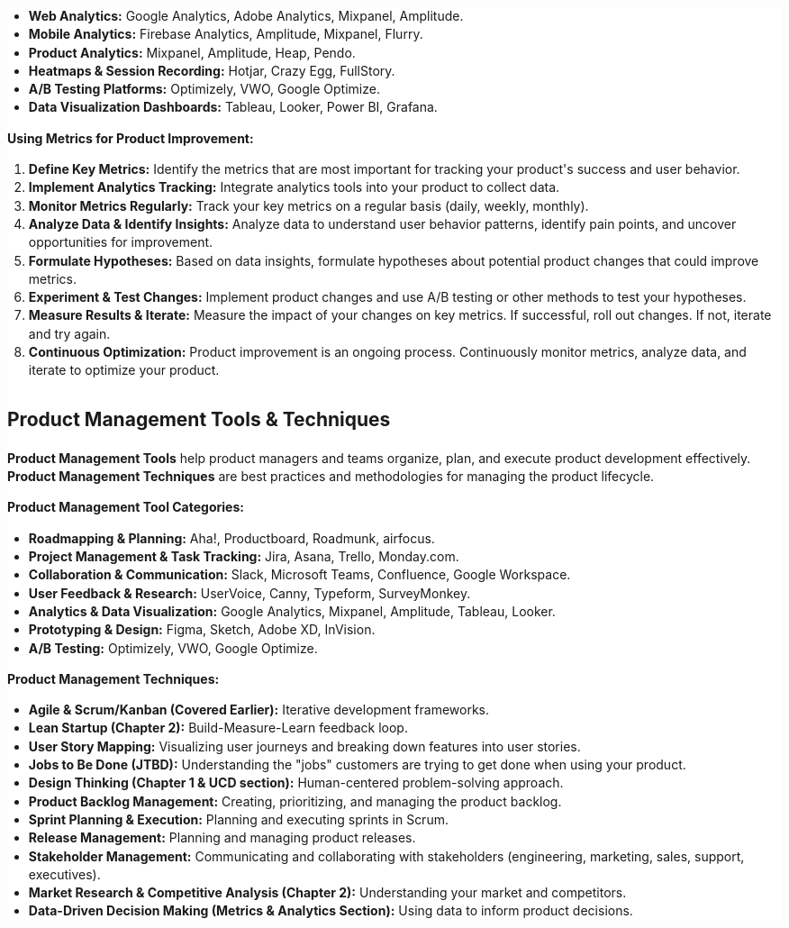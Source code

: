 *   **Web Analytics:**  Google Analytics, Adobe Analytics, Mixpanel, Amplitude.
*   **Mobile Analytics:**  Firebase Analytics, Amplitude, Mixpanel, Flurry.
*   **Product Analytics:**  Mixpanel, Amplitude, Heap, Pendo.
*   **Heatmaps & Session Recording:**  Hotjar, Crazy Egg, FullStory.
*   **A/B Testing Platforms:**  Optimizely, VWO, Google Optimize.
*   **Data Visualization Dashboards:**  Tableau, Looker, Power BI, Grafana.

**Using Metrics for Product Improvement:**

1.  **Define Key Metrics:**  Identify the metrics that are most important for tracking your product's success and user behavior.
2.  **Implement Analytics Tracking:**  Integrate analytics tools into your product to collect data.
3.  **Monitor Metrics Regularly:**  Track your key metrics on a regular basis (daily, weekly, monthly).
4.  **Analyze Data & Identify Insights:**  Analyze data to understand user behavior patterns, identify pain points, and uncover opportunities for improvement.
5.  **Formulate Hypotheses:**  Based on data insights, formulate hypotheses about potential product changes that could improve metrics.
6.  **Experiment & Test Changes:**  Implement product changes and use A/B testing or other methods to test your hypotheses.
7.  **Measure Results & Iterate:**  Measure the impact of your changes on key metrics.  If successful, roll out changes.  If not, iterate and try again.
8.  **Continuous Optimization:**  Product improvement is an ongoing process.  Continuously monitor metrics, analyze data, and iterate to optimize your product.

## Product Management Tools & Techniques

**Product Management Tools** help product managers and teams organize, plan, and execute product development effectively. **Product Management Techniques** are best practices and methodologies for managing the product lifecycle.

**Product Management Tool Categories:**

*   **Roadmapping & Planning:**  Aha!, Productboard, Roadmunk, airfocus.
*   **Project Management & Task Tracking:**  Jira, Asana, Trello, Monday.com.
*   **Collaboration & Communication:**  Slack, Microsoft Teams, Confluence, Google Workspace.
*   **User Feedback & Research:**  UserVoice, Canny, Typeform, SurveyMonkey.
*   **Analytics & Data Visualization:**  Google Analytics, Mixpanel, Amplitude, Tableau, Looker.
*   **Prototyping & Design:**  Figma, Sketch, Adobe XD, InVision.
*   **A/B Testing:**  Optimizely, VWO, Google Optimize.

**Product Management Techniques:**

*   **Agile & Scrum/Kanban (Covered Earlier):**  Iterative development frameworks.
*   **Lean Startup (Chapter 2):**  Build-Measure-Learn feedback loop.
*   **User Story Mapping:**  Visualizing user journeys and breaking down features into user stories.
*   **Jobs to Be Done (JTBD):**  Understanding the "jobs" customers are trying to get done when using your product.
*   **Design Thinking (Chapter 1 & UCD section):**  Human-centered problem-solving approach.
*   **Product Backlog Management:**  Creating, prioritizing, and managing the product backlog.
*   **Sprint Planning & Execution:**  Planning and executing sprints in Scrum.
*   **Release Management:**  Planning and managing product releases.
*   **Stakeholder Management:**  Communicating and collaborating with stakeholders (engineering, marketing, sales, support, executives).
*   **Market Research & Competitive Analysis (Chapter 2):**  Understanding your market and competitors.
*   **Data-Driven Decision Making (Metrics & Analytics Section):**  Using data to inform product decisions.
